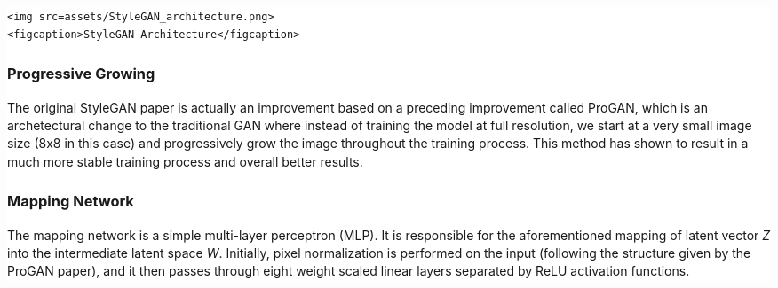     <img src=assets/StyleGAN_architecture.png>
    <figcaption>StyleGAN Architecture</figcaption>
</figure>

### Progressive Growing
The original StyleGAN paper is actually an improvement based on a preceding improvement called ProGAN, which is an archetectural change to the traditional GAN where instead of training the model at full resolution, we start at a very small image size (8x8 in this case) and progressively grow the image throughout the training process. This method has shown to result in a much more stable training process and overall better results.

### Mapping Network
The mapping network is a simple multi-layer perceptron (MLP). It is responsible for the aforementioned mapping of latent vector $Z$ into the intermediate latent space $W$. Initially, pixel normalization is performed on the input (following the structure given by the ProGAN paper), and it then passes through eight weight scaled linear layers separated by ReLU activation functions.
